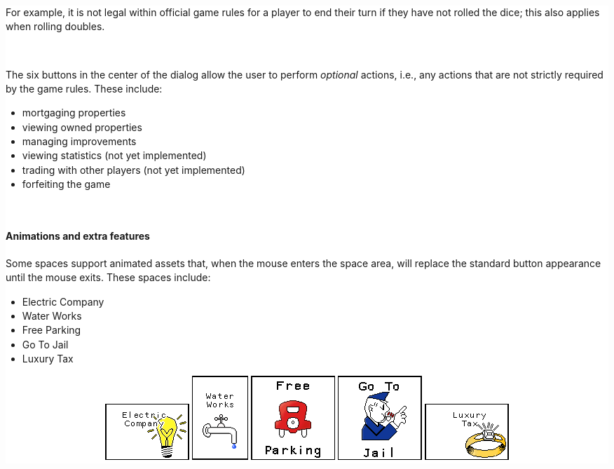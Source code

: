 For example, it is not legal within official game rules for a player to end their turn if they have not rolled the dice; this also applies when rolling doubles.

&nbsp;

The six buttons in the center of the dialog allow the user to perform *optional* actions, i.e., any actions that are not strictly required by the game rules. These include:
- mortgaging properties
- viewing owned properties
- managing improvements
- viewing statistics (not yet implemented)
- trading with other players (not yet implemented)
- forfeiting the game

&nbsp;
#### Animations and extra features

Some spaces support animated assets that, when the mouse enters the space area, will replace the standard button appearance until the mouse exits. These spaces include:
- Electric Company
- Water Works
- Free Parking
- Go To Jail
- Luxury Tax

<div align="center">

![](documentation/electric-company-anim.gif) ![](documentation/waterworks-anim.gif) ![](documentation/free-parking-anim.gif) ![](documentation/go-to-jail-anim.gif) ![](documentation/luxury-tax-anim.gif)
